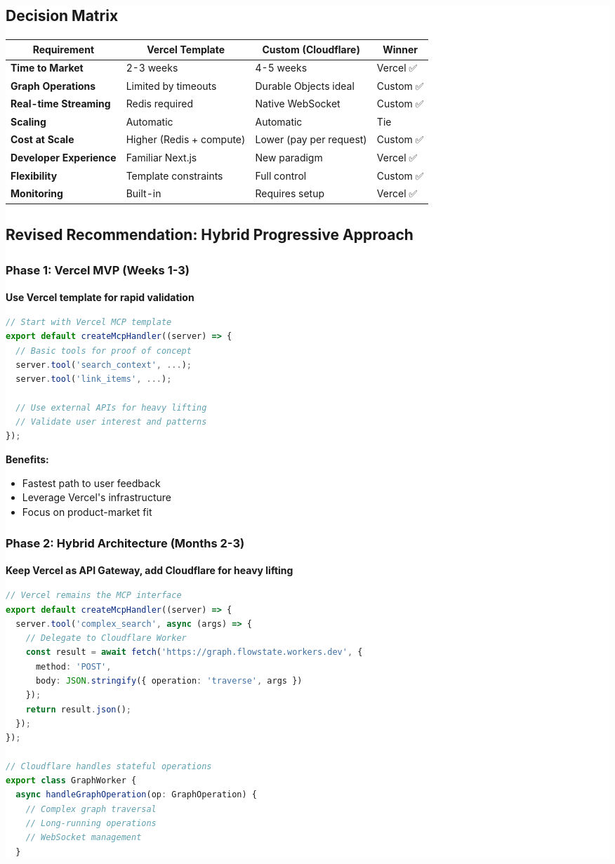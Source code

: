 ## Decision Matrix

| Requirement | Vercel Template | Custom (Cloudflare) | Winner |
|------------|----------------|-------------------|---------|
| **Time to Market** | 2-3 weeks | 4-5 weeks | Vercel ✅ |
| **Graph Operations** | Limited by timeouts | Durable Objects ideal | Custom ✅ |
| **Real-time Streaming** | Redis required | Native WebSocket | Custom ✅ |
| **Scaling** | Automatic | Automatic | Tie |
| **Cost at Scale** | Higher (Redis + compute) | Lower (pay per request) | Custom ✅ |
| **Developer Experience** | Familiar Next.js | New paradigm | Vercel ✅ |
| **Flexibility** | Template constraints | Full control | Custom ✅ |
| **Monitoring** | Built-in | Requires setup | Vercel ✅ |

## Revised Recommendation: Hybrid Progressive Approach

### Phase 1: Vercel MVP (Weeks 1-3)
**Use Vercel template for rapid validation**

```typescript
// Start with Vercel MCP template
export default createMcpHandler((server) => {
  // Basic tools for proof of concept
  server.tool('search_context', ...);
  server.tool('link_items', ...);
  
  // Use external APIs for heavy lifting
  // Validate user interest and patterns
});
```

**Benefits:**
- Fastest path to user feedback
- Leverage Vercel's infrastructure
- Focus on product-market fit

### Phase 2: Hybrid Architecture (Months 2-3)
**Keep Vercel as API Gateway, add Cloudflare for heavy lifting**

```typescript
// Vercel remains the MCP interface
export default createMcpHandler((server) => {
  server.tool('complex_search', async (args) => {
    // Delegate to Cloudflare Worker
    const result = await fetch('https://graph.flowstate.workers.dev', {
      method: 'POST',
      body: JSON.stringify({ operation: 'traverse', args })
    });
    return result.json();
  });
});

// Cloudflare handles stateful operations
export class GraphWorker {
  async handleGraphOperation(op: GraphOperation) {
    // Complex graph traversal
    // Long-running operations
    // WebSocket management
  }
```